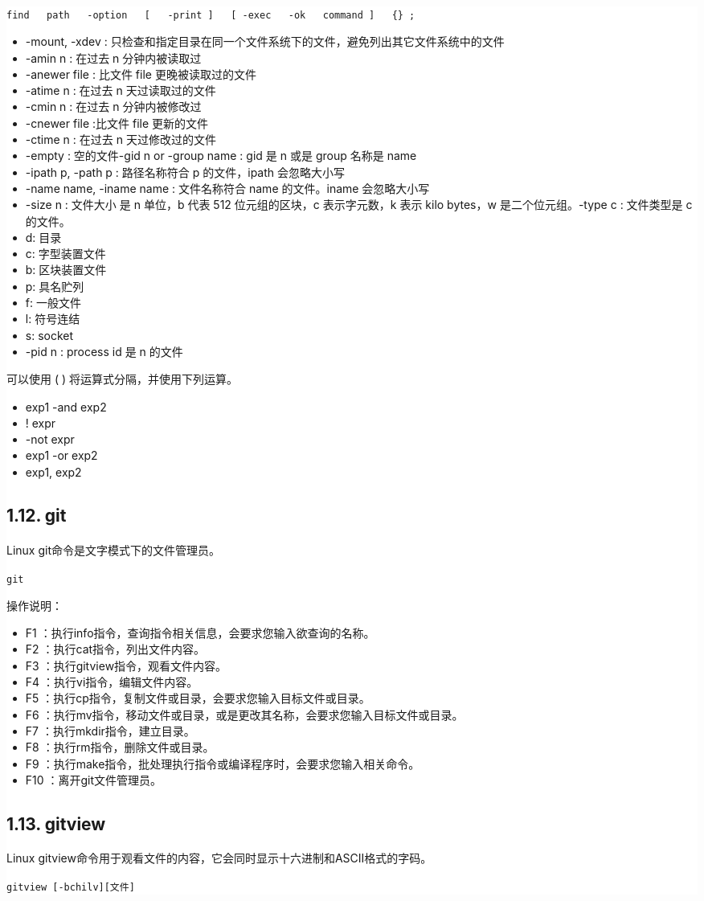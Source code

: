 ```
find   path   -option   [   -print ]   [ -exec   -ok   command ]   {} ;
```

* -mount, -xdev : 只检查和指定目录在同一个文件系统下的文件，避免列出其它文件系统中的文件
* -amin n : 在过去 n 分钟内被读取过
* -anewer file : 比文件 file 更晚被读取过的文件
* -atime n : 在过去 n 天过读取过的文件
* -cmin n : 在过去 n 分钟内被修改过
* -cnewer file :比文件 file 更新的文件
* -ctime n : 在过去 n 天过修改过的文件
* -empty : 空的文件-gid n or -group name : gid 是 n 或是 group 名称是 name
* -ipath p, -path p : 路径名称符合 p 的文件，ipath 会忽略大小写
* -name name, -iname name : 文件名称符合 name 的文件。iname 会忽略大小写
* -size n : 文件大小 是 n 单位，b 代表 512 位元组的区块，c 表示字元数，k 表示 kilo bytes，w 是二个位元组。-type c : 文件类型是 c 的文件。
* d: 目录
* c: 字型装置文件
* b: 区块装置文件
* p: 具名贮列
* f: 一般文件
* l: 符号连结
* s: socket
* -pid n : process id 是 n 的文件

可以使用 ( ) 将运算式分隔，并使用下列运算。
* exp1 -and exp2
* ! expr
* -not expr
* exp1 -or exp2
* exp1, exp2
## 1.12. git
Linux git命令是文字模式下的文件管理员。

```
git
```

操作说明：
* F1 ：执行info指令，查询指令相关信息，会要求您输入欲查询的名称。
* F2 ：执行cat指令，列出文件内容。
* F3 ：执行gitview指令，观看文件内容。
* F4 ：执行vi指令，编辑文件内容。
* F5 ：执行cp指令，复制文件或目录，会要求您输入目标文件或目录。
* F6 ：执行mv指令，移动文件或目录，或是更改其名称，会要求您输入目标文件或目录。
* F7 ：执行mkdir指令，建立目录。
* F8 ：执行rm指令，删除文件或目录。
* F9 ：执行make指令，批处理执行指令或编译程序时，会要求您输入相关命令。
* F10 ：离开git文件管理员。
## 1.13. gitview
Linux gitview命令用于观看文件的内容，它会同时显示十六进制和ASCII格式的字码。

```
gitview [-bchilv][文件]
```

